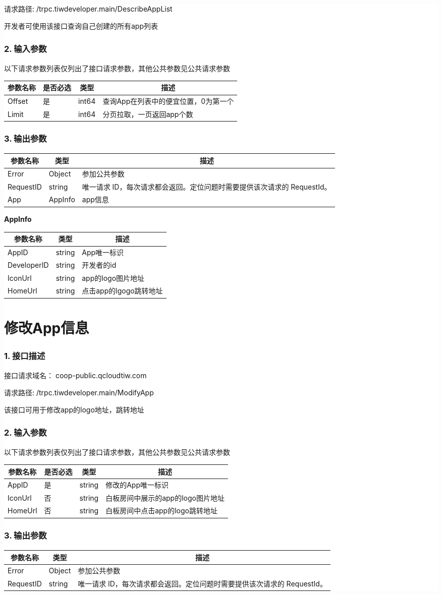 请求路径: /trpc.tiwdeveloper.main/DescribeAppList

开发者可使用该接口查询自己创建的所有app列表
### 2. 输入参数
以下请求参数列表仅列出了接口请求参数，其他公共参数见公共请求参数

参数名称  | 是否必选 | 类型 | 描述
----------| ---      | ---  |----------
Offset   |是        |int64|查询App在列表中的便宜位置，0为第一个
Limit   |是       |int64|分页拉取，一页返回app个数

### 3. 输出参数

参数名称  |  类型 | 描述
----------| ---  |----------
Error    |Object|参加公共参数
RequestID       |string|唯一请求 ID，每次请求都会返回。定位问题时需要提供该次请求的 RequestId。
App |AppInfo| app信息

**AppInfo**

参数名称  |  类型 | 描述
----------| ---  |----------
AppID    |string|App唯一标识
DeveloperID |string| 开发者的id
IconUrl |string| app的logo图片地址
HomeUrl |string| 点击app的lgogo跳转地址

# <a id="ModifyApp"></a>修改App信息
### 1. 接口描述
接口请求域名： coop-public.qcloudtiw.com

请求路径: /trpc.tiwdeveloper.main/ModifyApp

该接口可用于修改app的logo地址，跳转地址
### 2. 输入参数
以下请求参数列表仅列出了接口请求参数，其他公共参数见公共请求参数

参数名称  | 是否必选 | 类型 | 描述
----------| ---      | ---  |----------
AppID    |是|string|修改的App唯一标识
IconUrl   |否        |string|白板房间中展示的app的logo图片地址
HomeUrl   |否        |string|白板房间中点击app的logo跳转地址

### 3. 输出参数

参数名称  |  类型 | 描述
----------| ---  |----------
Error    |Object|参加公共参数
RequestID       |string|唯一请求 ID，每次请求都会返回。定位问题时需要提供该次请求的 RequestId。

